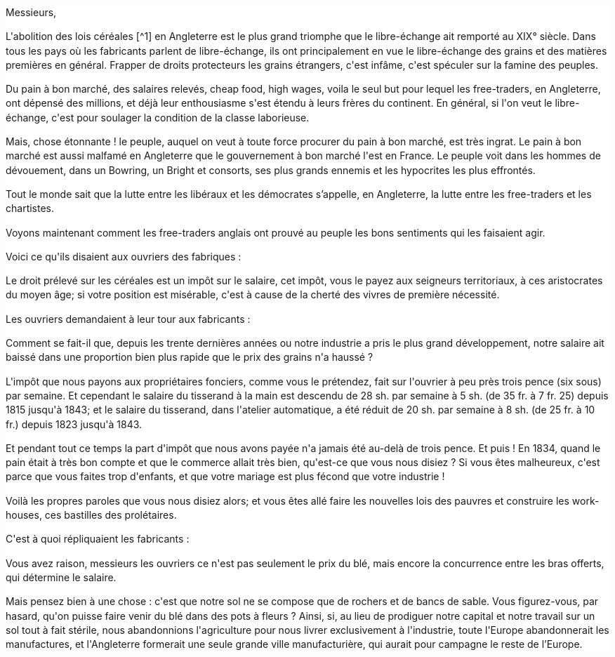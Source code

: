  Messieurs,

L'abolition des lois céréales  [^1] en Angleterre est le plus grand triomphe que le libre-échange ait remporté au XIX° siècle. Dans tous les pays où les fabricants parlent de libre-échange, ils ont principalement en vue le libre-échange des grains et des matières premières en général. Frapper de droits protecteurs les grains étrangers, c'est infâme, c'est spéculer sur la famine des peuples.

Du pain à bon marché, des salaires relevés, cheap food, high wages, voila le seul but pour lequel les free-traders, en Angleterre, ont dépensé des millions, et déjà leur enthousiasme s'est étendu à leurs frères du continent. En général, si l'on veut le libre-échange, c'est pour soulager la condition de la classe laborieuse.

Mais, chose étonnante ! le peuple, auquel on veut à toute force procurer du pain à bon marché, est très ingrat. Le pain à bon marché est aussi malfamé en Angleterre que le gouvernement à bon marché l'est en France. Le peuple voit dans les hommes de dévouement, dans un Bowring, un Bright et consorts, ses plus grands ennemis et les hypocrites les plus effrontés.

Tout le monde sait que la lutte entre les libéraux et les démocrates s’appelle, en Angleterre, la lutte entre les free-traders et les chartistes.

Voyons maintenant comment les free-traders anglais ont prouvé au peuple les bons sentiments qui les faisaient agir.

Voici ce qu'ils disaient aux ouvriers des fabriques :

Le droit prélevé sur les céréales est un impôt sur le salaire, cet impôt, vous le payez aux seigneurs territoriaux, à ces aristocrates du moyen âge; si votre position est misérable, c'est à cause de la cherté des vivres de première nécessité.

Les ouvriers demandaient à leur tour aux fabricants :

Comment se fait-il que, depuis les trente dernières années ou notre industrie a pris le plus grand développement, notre salaire ait baissé dans une proportion bien plus rapide que le prix des grains n'a haussé ?

L'impôt que nous payons aux propriétaires fonciers, comme vous le prétendez, fait sur l'ouvrier à peu près trois pence (six sous) par semaine. Et cependant le salaire du tisserand à la main est descendu de 28 sh. par semaine à 5 sh. (de 35 fr. à 7 fr. 25) depuis 1815 jusqu'à 1843; et le salaire du tisserand, dans l'atelier automatique, a été réduit de 20 sh. par semaine à 8 sh. (de 25 fr. à 10 fr.) depuis 1823 jusqu'à 1843.

Et pendant tout ce temps la part d'impôt que nous avons payée n'a jamais été au-delà de trois pence. Et puis ! En 1834, quand le pain était à très bon compte et que le commerce allait très bien, qu'est-ce que vous nous disiez ? Si vous êtes malheureux, c'est parce que vous faites trop d'enfants, et que votre mariage est plus fécond que votre industrie !

Voilà les propres paroles que vous nous disiez alors; et vous êtes allé faire les nouvelles lois des pauvres et construire les work-houses, ces bastilles des prolétaires.

C'est à quoi répliquaient les fabricants :

Vous avez raison, messieurs les ouvriers ce n'est pas seulement le prix du blé, mais encore la concurrence entre les bras offerts, qui détermine le salaire.

Mais pensez bien à une chose : c'est que notre sol ne se compose que de rochers et de bancs de sable. Vous figurez-vous, par hasard, qu'on puisse faire venir du blé dans des pots à fleurs ? Ainsi, si, au lieu de prodiguer notre capital et notre travail sur un sol tout à fait stérile, nous abandonnions l'agriculture pour nous livrer exclusivement à l'industrie, toute l'Europe abandonnerait les manufactures, et l'Angleterre formerait une seule grande ville manufacturière, qui aurait pour campagne le reste de l’Europe.
